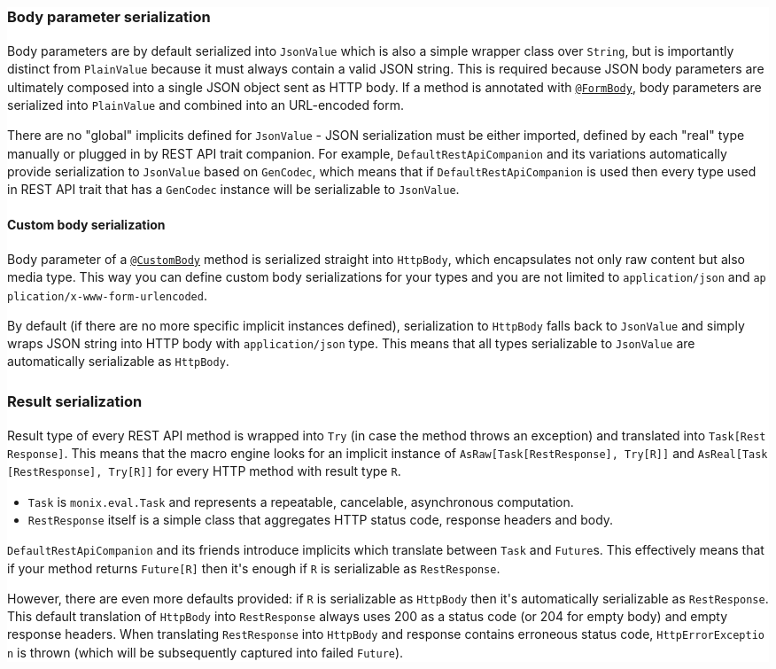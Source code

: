 ### Body parameter serialization

Body parameters are by default serialized into `JsonValue` which is also a simple wrapper class over `String`,
but is importantly distinct from `PlainValue` because it must always contain a valid JSON string.
This is required because JSON body parameters are ultimately composed into a single
JSON object sent as HTTP body. If a method is annotated with [`@FormBody`](#formbody), body parameters are
serialized into `PlainValue` and combined into an URL-encoded form.

There are no "global" implicits defined for `JsonValue` - JSON serialization must be either imported,
defined by each "real" type manually or plugged in by REST API trait companion. For example,
`DefaultRestApiCompanion` and its variations automatically provide serialization to `JsonValue` based
on `GenCodec`, which means that if `DefaultRestApiCompanion` is used then every type used in REST API trait
that has a `GenCodec` instance will be serializable to `JsonValue`.

#### Custom body serialization

Body parameter of a [`@CustomBody`](#custombody) method is serialized straight into `HttpBody`, which encapsulates
not only raw content but also media type. This way you can define custom body serializations for your types and
you are not limited to `application/json` and `application/x-www-form-urlencoded`.

By default (if there are no more specific implicit instances defined),
serialization to `HttpBody` falls back to `JsonValue` and simply wraps JSON string into HTTP body
with `application/json` type. This means that all types serializable to `JsonValue` are automatically
serializable as `HttpBody`.

### Result serialization

Result type of every REST API method is wrapped into `Try` (in case the method throws an exception)
and translated into `Task[RestResponse]`. This means that the macro engine looks for an implicit instance of
`AsRaw[Task[RestResponse], Try[R]]` and `AsReal[Task[RestResponse], Try[R]]` for every HTTP method with result type `R`.

- `Task` is `monix.eval.Task` and represents a repeatable, cancelable, asynchronous computation.
- `RestResponse` itself is a simple class that aggregates HTTP status code, response headers and body.

`DefaultRestApiCompanion` and its friends introduce implicits which translate between `Task` and `Future`s.
This effectively means that if your method returns `Future[R]` then it's enough if `R` is serializable as `RestResponse`.

However, there are even more defaults provided: if `R` is serializable as `HttpBody` then it's automatically serializable
as `RestResponse`. This default translation of `HttpBody` into `RestResponse` always uses 200 as a status code
(or 204 for empty body) and empty response headers. When translating `RestResponse` into `HttpBody` and response
contains erroneous status code, `HttpErrorException` is thrown (which will be subsequently captured into failed `Future`).
